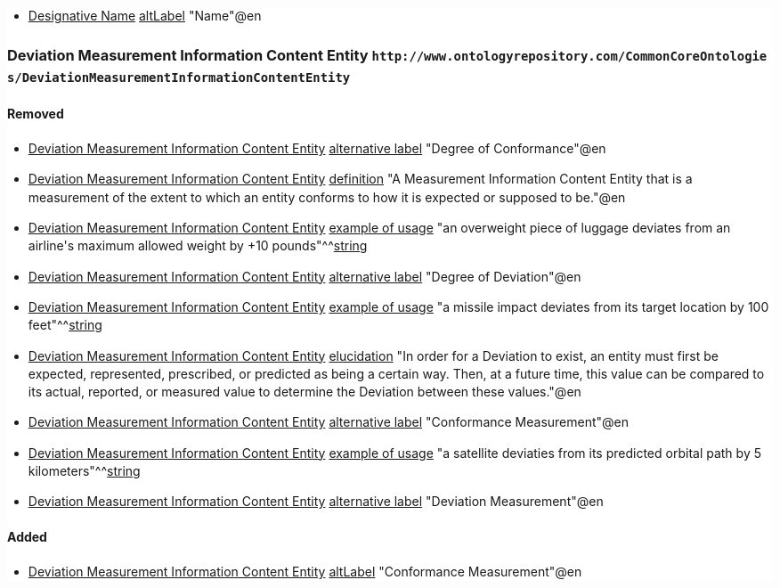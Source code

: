 - [Designative Name](http://www.ontologyrepository.com/CommonCoreOntologies/DesignativeName) [altLabel](http://www.w3.org/2004/02/skos/core#altLabel) "Name"@en 


### Deviation Measurement Information Content Entity `http://www.ontologyrepository.com/CommonCoreOntologies/DeviationMeasurementInformationContentEntity`
#### Removed
- [Deviation Measurement Information Content Entity](http://www.ontologyrepository.com/CommonCoreOntologies/DeviationMeasurementInformationContentEntity) [alternative label](http://www.ontologyrepository.com/CommonCoreOntologies/alternative_label) "Degree of Conformance"@en 

- [Deviation Measurement Information Content Entity](http://www.ontologyrepository.com/CommonCoreOntologies/DeviationMeasurementInformationContentEntity) [definition](http://www.ontologyrepository.com/CommonCoreOntologies/definition) "A Measurement Information Content Entity that is a measurement of the extent to which an entity conforms to how it is expected or supposed to be."@en 

- [Deviation Measurement Information Content Entity](http://www.ontologyrepository.com/CommonCoreOntologies/DeviationMeasurementInformationContentEntity) [example of usage](http://www.ontologyrepository.com/CommonCoreOntologies/example_of_usage) "an overweight piece of luggage deviates from an airline's maximum allowed weight by +10 pounds"^^[string](http://www.w3.org/2001/XMLSchema#string) 

- [Deviation Measurement Information Content Entity](http://www.ontologyrepository.com/CommonCoreOntologies/DeviationMeasurementInformationContentEntity) [alternative label](http://www.ontologyrepository.com/CommonCoreOntologies/alternative_label) "Degree of Deviation"@en 

- [Deviation Measurement Information Content Entity](http://www.ontologyrepository.com/CommonCoreOntologies/DeviationMeasurementInformationContentEntity) [example of usage](http://www.ontologyrepository.com/CommonCoreOntologies/example_of_usage) "a missile impact deviates from its target location by 100 feet"^^[string](http://www.w3.org/2001/XMLSchema#string) 

- [Deviation Measurement Information Content Entity](http://www.ontologyrepository.com/CommonCoreOntologies/DeviationMeasurementInformationContentEntity) [elucidation](http://www.ontologyrepository.com/CommonCoreOntologies/elucidation) "In order for a Deviation to exist, an entity must first be expected, represented, prescribed, or predicted as being a certain way. Then, at a future time, this value can be compared to its actual, reported, or measured value to determine the Deviation between these values."@en 

- [Deviation Measurement Information Content Entity](http://www.ontologyrepository.com/CommonCoreOntologies/DeviationMeasurementInformationContentEntity) [alternative label](http://www.ontologyrepository.com/CommonCoreOntologies/alternative_label) "Conformance Measurement"@en 

- [Deviation Measurement Information Content Entity](http://www.ontologyrepository.com/CommonCoreOntologies/DeviationMeasurementInformationContentEntity) [example of usage](http://www.ontologyrepository.com/CommonCoreOntologies/example_of_usage) "a satellite deviaties from its predicted orbital path by 5 kilometers"^^[string](http://www.w3.org/2001/XMLSchema#string) 

- [Deviation Measurement Information Content Entity](http://www.ontologyrepository.com/CommonCoreOntologies/DeviationMeasurementInformationContentEntity) [alternative label](http://www.ontologyrepository.com/CommonCoreOntologies/alternative_label) "Deviation Measurement"@en 

#### Added
- [Deviation Measurement Information Content Entity](http://www.ontologyrepository.com/CommonCoreOntologies/DeviationMeasurementInformationContentEntity) [altLabel](http://www.w3.org/2004/02/skos/core#altLabel) "Conformance Measurement"@en 
